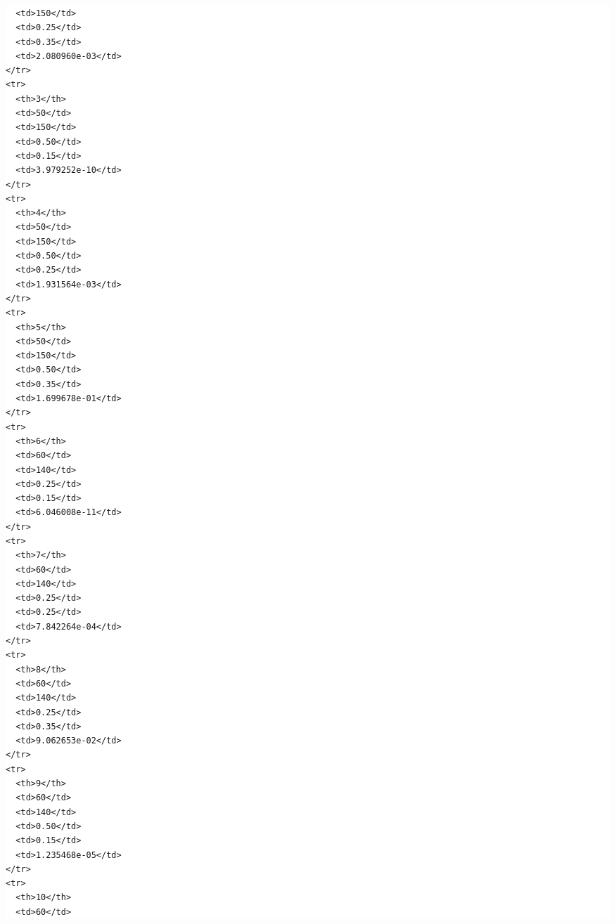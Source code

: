       <td>150</td>
      <td>0.25</td>
      <td>0.35</td>
      <td>2.080960e-03</td>
    </tr>
    <tr>
      <th>3</th>
      <td>50</td>
      <td>150</td>
      <td>0.50</td>
      <td>0.15</td>
      <td>3.979252e-10</td>
    </tr>
    <tr>
      <th>4</th>
      <td>50</td>
      <td>150</td>
      <td>0.50</td>
      <td>0.25</td>
      <td>1.931564e-03</td>
    </tr>
    <tr>
      <th>5</th>
      <td>50</td>
      <td>150</td>
      <td>0.50</td>
      <td>0.35</td>
      <td>1.699678e-01</td>
    </tr>
    <tr>
      <th>6</th>
      <td>60</td>
      <td>140</td>
      <td>0.25</td>
      <td>0.15</td>
      <td>6.046008e-11</td>
    </tr>
    <tr>
      <th>7</th>
      <td>60</td>
      <td>140</td>
      <td>0.25</td>
      <td>0.25</td>
      <td>7.842264e-04</td>
    </tr>
    <tr>
      <th>8</th>
      <td>60</td>
      <td>140</td>
      <td>0.25</td>
      <td>0.35</td>
      <td>9.062653e-02</td>
    </tr>
    <tr>
      <th>9</th>
      <td>60</td>
      <td>140</td>
      <td>0.50</td>
      <td>0.15</td>
      <td>1.235468e-05</td>
    </tr>
    <tr>
      <th>10</th>
      <td>60</td>